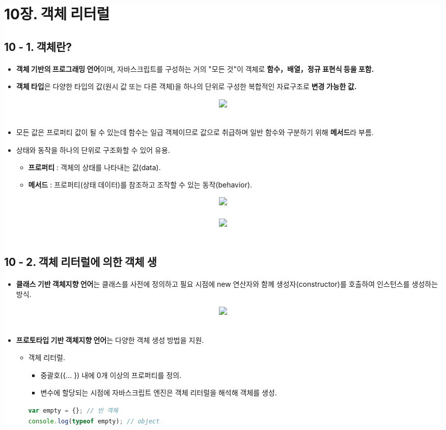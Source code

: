 # 10장. 객체 리터럴

## 10 - 1. 객체란?

- **객체 기반의 프로그래밍 언어**이며, 자바스크립트를 구성하는 거의 "모든 것"이 객체로 **함수，배열，정규 표현식 등을 포함.**

- **객체 타입**은 다양한 타입의 값(원시 값 또는 다른 객체)을 하나의 단위로 구성한 복합적인 자료구조로 **변경 가능한 값.**

<div align="center">
  <img src="https://github.com/BrightSton/JS-deep-dive-study/assets/105143449/0f86aeef-b932-4d20-8fe4-24581ac1f5af">
</div>
<br>

- 모든 값은 프로퍼티 값이 될 수 있는데 함수는 일급 객체이므로 값으로 취급하며 일반 함수와 구분하기 위해 **메서드**라 부름.

- 상태와 동작을 하나의 단위로 구조화할 수 있어 유용.

  - **프로퍼티** : 객체의 상태를 나타내는 값(data).
 
  - **메서드** : 프로퍼티(상태 데이터)를 참조하고 조작할 수 있는 동작(behavior).
 
<div align="center">
  <img src="https://github.com/BrightSton/JS-deep-dive-study/assets/105143449/8de713ca-7e5c-4022-b8b1-87dbebf8aa1f">
</div>
<br>

<div align="center">
  <img src="https://github.com/BrightSton/JS-deep-dive-study/assets/105143449/de87587f-6950-4698-9851-2ed600504fc8">
</div>
<br>

## 10 - 2. 객체 리터럴에 의한 객체 생

- **클래스 기반 객체지향 언어**는 클래스를 사전에 정의하고 필요 시점에 new 연산자와 함께 생성자(constructor)를 호출하여 인스턴스를 생성하는 방식.

<div align="center">
  <img src="https://github.com/BrightSton/JS-deep-dive-study/assets/105143449/3f2ff4fe-1ac2-4bb8-82cf-244d1f82488f">
</div>
<br>

- **프로토타입 기반 객체지향 언어**는 다양한 객체 생성 방법을 지원.

  - 객체 리터럴.
 
    - 중괄호({... }) 내에 0개 이상의 프로퍼티를 정의.
    
    - 변수에 할당되는 시점에 자바스크립트 엔진은 객체 리터럴을 해석해 객체를 생성.
   
    ```jsx
    var empty = {}; // 빈 객체
    console.log(typeof empty); // object
    ```
 